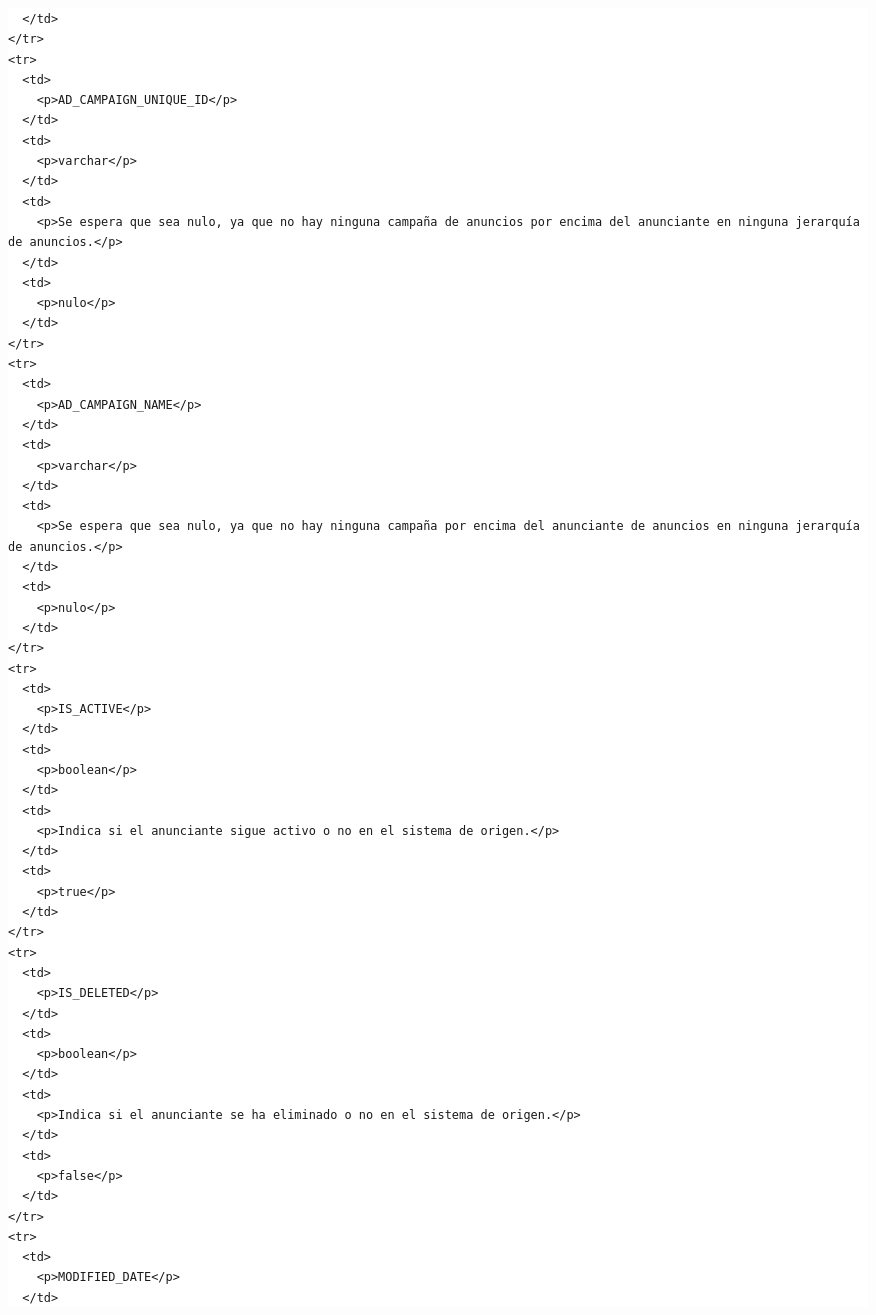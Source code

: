       </td>
    </tr>
    <tr>
      <td>
        <p>AD_CAMPAIGN_UNIQUE_ID</p>
      </td>
      <td>
        <p>varchar</p>
      </td>
      <td>
        <p>Se espera que sea nulo, ya que no hay ninguna campaña de anuncios por encima del anunciante en ninguna jerarquía de anuncios.</p>
      </td>
      <td>
        <p>nulo</p>
      </td>
    </tr>
    <tr>
      <td>
        <p>AD_CAMPAIGN_NAME</p>
      </td>
      <td>
        <p>varchar</p>
      </td>
      <td>
        <p>Se espera que sea nulo, ya que no hay ninguna campaña por encima del anunciante de anuncios en ninguna jerarquía de anuncios.</p>
      </td>
      <td>
        <p>nulo</p>
      </td>
    </tr>
    <tr>
      <td>
        <p>IS_ACTIVE</p>
      </td>
      <td>
        <p>boolean</p>
      </td>
      <td>
        <p>Indica si el anunciante sigue activo o no en el sistema de origen.</p>
      </td>
      <td>
        <p>true</p>
      </td>
    </tr>
    <tr>
      <td>
        <p>IS_DELETED</p>
      </td>
      <td>
        <p>boolean</p>
      </td>
      <td>
        <p>Indica si el anunciante se ha eliminado o no en el sistema de origen.</p>
      </td>
      <td>
        <p>false</p>
      </td>
    </tr>
    <tr>
      <td>
        <p>MODIFIED_DATE</p>
      </td>